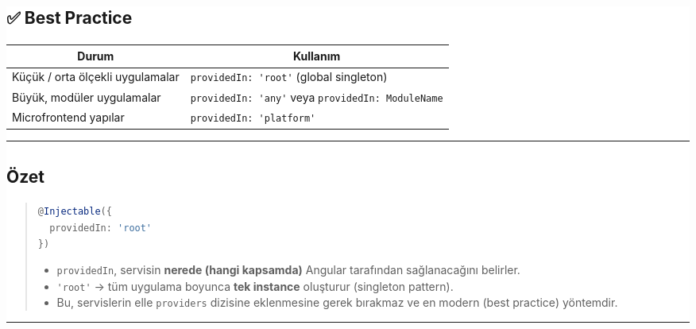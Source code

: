 
## ✅ Best Practice

| Durum                            | Kullanım                                          |
| -------------------------------- | ------------------------------------------------- |
| Küçük / orta ölçekli uygulamalar | `providedIn: 'root'` (global singleton)           |
| Büyük, modüler uygulamalar       | `providedIn: 'any'` veya `providedIn: ModuleName` |
| Microfrontend yapılar            | `providedIn: 'platform'`                          |

---

## Özet

> ```ts
> @Injectable({
>   providedIn: 'root'
> })
> ```
>
> * `providedIn`, servisin **nerede (hangi kapsamda)** Angular tarafından sağlanacağını belirler.
> * `'root'` → tüm uygulama boyunca **tek instance** oluşturur (singleton pattern).
> * Bu, servislerin elle `providers` dizisine eklenmesine gerek bırakmaz ve en modern (best practice) yöntemdir.

---




